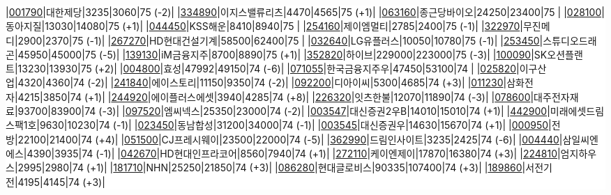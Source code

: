 |[001790](https://finance.daum.net/quotes/A001790)|대한제당|3235|3060|75 (-2)|
|[334890](https://finance.daum.net/quotes/A334890)|이지스밸류리츠|4470|4565|75 (+1)|
|[063160](https://finance.daum.net/quotes/A063160)|종근당바이오|24250|23400|75 |
|[028100](https://finance.daum.net/quotes/A028100)|동아지질|13030|14080|75 (+1)|
|[044450](https://finance.daum.net/quotes/A044450)|KSS해운|8410|8940|75 |
|[254160](https://finance.daum.net/quotes/A254160)|제이엠멀티|2785|2400|75 (-1)|
|[322970](https://finance.daum.net/quotes/A322970)|무진메디|2900|2370|75 (-1)|
|[267270](https://finance.daum.net/quotes/A267270)|HD현대건설기계|58500|62400|75 |
|[032640](https://finance.daum.net/quotes/A032640)|LG유플러스|10050|10780|75 (-1)|
|[253450](https://finance.daum.net/quotes/A253450)|스튜디오드래곤|45950|45000|75 (-5)|
|[139130](https://finance.daum.net/quotes/A139130)|iM금융지주|8700|8890|75 (+1)|
|[352820](https://finance.daum.net/quotes/A352820)|하이브|229000|223000|75 (-3)|
|[100090](https://finance.daum.net/quotes/A100090)|SK오션플랜트|13230|13930|75 (+2)|
|[004800](https://finance.daum.net/quotes/A004800)|효성|47992|49150|74 (-6)|
|[071055](https://finance.daum.net/quotes/A071055)|한국금융지주우|47450|53100|74 |
|[025820](https://finance.daum.net/quotes/A025820)|이구산업|4320|4360|74 (-2)|
|[241840](https://finance.daum.net/quotes/A241840)|에이스토리|11150|9350|74 (-2)|
|[092200](https://finance.daum.net/quotes/A092200)|디아이씨|5300|4685|74 (+3)|
|[011230](https://finance.daum.net/quotes/A011230)|삼화전자|4215|3850|74 (+1)|
|[244920](https://finance.daum.net/quotes/A244920)|에이플러스에셋|3940|4285|74 (+8)|
|[226320](https://finance.daum.net/quotes/A226320)|잇츠한불|12070|11890|74 (-3)|
|[078600](https://finance.daum.net/quotes/A078600)|대주전자재료|93700|83900|74 (-3)|
|[097520](https://finance.daum.net/quotes/A097520)|엠씨넥스|25350|23000|74 (-2)|
|[003547](https://finance.daum.net/quotes/A003547)|대신증권2우B|14010|15010|74 (+1)|
|[442900](https://finance.daum.net/quotes/A442900)|미래에셋드림스팩1호|9630|10230|74 (-1)|
|[023450](https://finance.daum.net/quotes/A023450)|동남합성|31200|34000|74 (-1)|
|[003545](https://finance.daum.net/quotes/A003545)|대신증권우|14630|15670|74 (+1)|
|[000950](https://finance.daum.net/quotes/A000950)|전방|22100|21400|74 (+4)|
|[051500](https://finance.daum.net/quotes/A051500)|CJ프레시웨이|23500|22000|74 (-5)|
|[362990](https://finance.daum.net/quotes/A362990)|드림인사이트|3235|2425|74 (-6)|
|[004440](https://finance.daum.net/quotes/A004440)|삼일씨엔에스|4390|3935|74 (-1)|
|[042670](https://finance.daum.net/quotes/A042670)|HD현대인프라코어|8560|7940|74 (+1)|
|[272110](https://finance.daum.net/quotes/A272110)|케이엔제이|17870|16380|74 (+3)|
|[224810](https://finance.daum.net/quotes/A224810)|엄지하우스|2995|2980|74 (+1)|
|[181710](https://finance.daum.net/quotes/A181710)|NHN|25250|21850|74 (+3)|
|[086280](https://finance.daum.net/quotes/A086280)|현대글로비스|90335|107400|74 (+3)|
|[189860](https://finance.daum.net/quotes/A189860)|서전기전|4195|4145|74 (+3)|